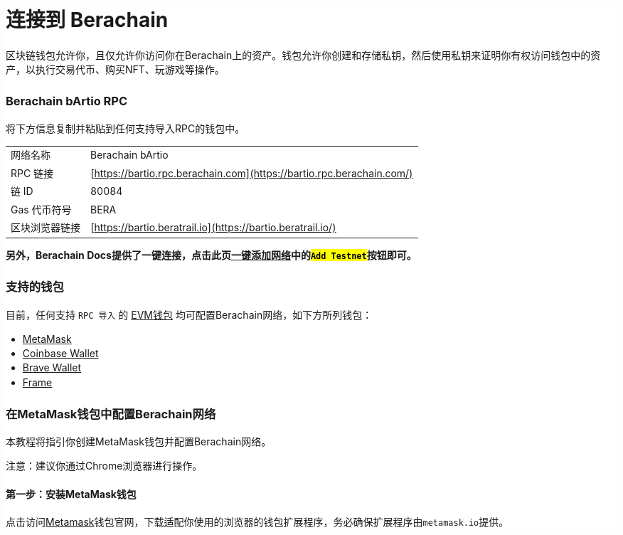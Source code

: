 # 连接到 Berachain

区块链钱包允许你，且仅允许你访问你在Berachain上的资产。钱包允许你创建和存储私钥，然后使用私钥来证明你有权访问钱包中的资产，以执行交易代币、购买NFT、玩游戏等操作。

### Berachain bArtio RPC <a href="#berachain-bartio-rpc" id="berachain-bartio-rpc"></a>

将下方信息复制并粘贴到任何支持导入RPC的钱包中。&#x20;

|          |                                                                       |
| -------- | --------------------------------------------------------------------- |
| 网络名称     | Berachain bArtio                                                      |
| RPC 链接   | [https://bartio.rpc.berachain.com](https://bartio.rpc.berachain.com/) |
| 链 ID     | 80084                                                                 |
| Gas 代币符号 | BERA                                                                  |
| 区块浏览器链接  | [https://bartio.beratrail.io](https://bartio.beratrail.io/)           |

**另外，Berachain Docs提供了一键连接，点击此页**[**一键添加网络**](https://docs.berachain.com/developers/network-configurations#add-the-network-in-one-click)**中的**<mark style="background-color:yellow;">**`Add Testnet`**</mark>**按钮即可。**

### 支持的钱包

目前，任何支持 `RPC 导入` 的 [EVM钱包](https://ethereum.org/en/wallets/find-wallet/) 均可配置Berachain网络，如下方所列钱包：

* [MetaMask](https://metamask.io/)
* [Coinbase Wallet](https://www.coinbase.com/wallet)
* [Brave Wallet](https://brave.com/wallet/)
* [Frame](https://frame.sh/)

### 在MetaMask钱包中配置Berachain网络[​](https://docs.berachain.com/learn/connect-to-berachain#how-to-setup-a-metamask-wallet-with-berachain-%F0%9F%A6%8A)

本教程将指引你创建MetaMask钱包并配置Berachain网络。

注意：建议你通过Chrome浏览器进行操作。

#### 第一步：安装MetaMask钱包

点击访问[Metamask](https://metamask.io/)钱包官网，下载适配你使用的浏览器的钱包扩展程序，务必确保扩展程序由`metamask.io`提供。
